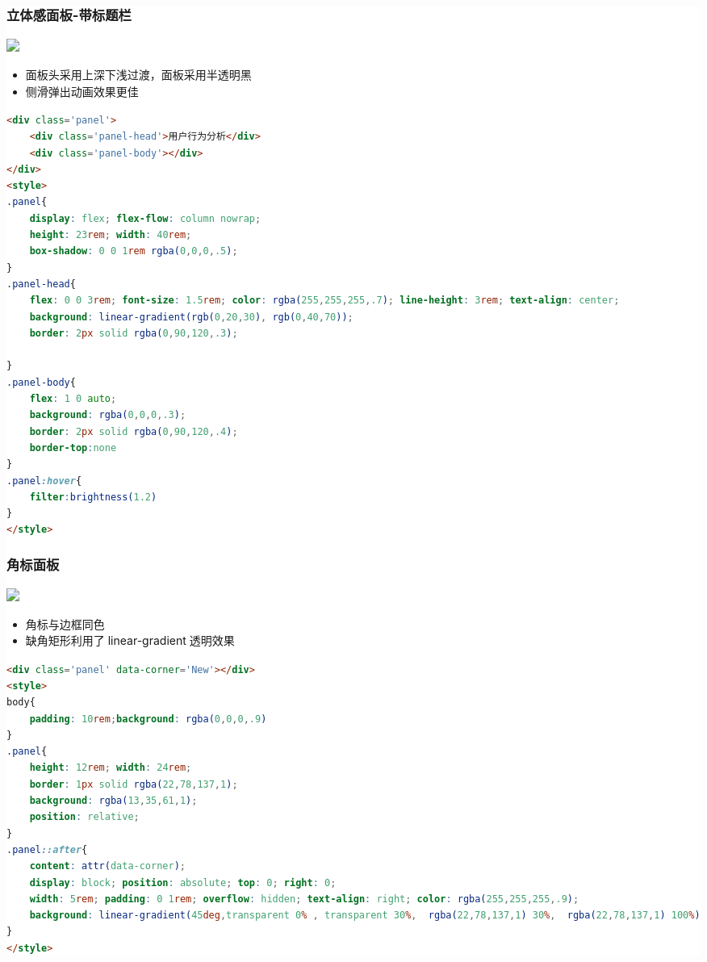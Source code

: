 ### 立体感面板-带标题栏

![](http://www.imaoda.com/s/img/github/46.jpg)

- 面板头采用上深下浅过渡，面板采用半透明黑
- 侧滑弹出动画效果更佳

```html
<div class='panel'>
	<div class='panel-head'>用户行为分析</div>
	<div class='panel-body'></div>
</div>
<style>
.panel{
	display: flex; flex-flow: column nowrap;
	height: 23rem; width: 40rem;
	box-shadow: 0 0 1rem rgba(0,0,0,.5);
}
.panel-head{
	flex: 0 0 3rem; font-size: 1.5rem; color: rgba(255,255,255,.7); line-height: 3rem; text-align: center;
	background: linear-gradient(rgb(0,20,30), rgb(0,40,70));
	border: 2px solid rgba(0,90,120,.3);
	
}
.panel-body{
	flex: 1 0 auto;
	background: rgba(0,0,0,.3);
	border: 2px solid rgba(0,90,120,.4);
	border-top:none
}
.panel:hover{
	filter:brightness(1.2)
}
</style>
```

### 角标面板

![](http://www.imaoda.com/s/img/github/49.jpg)

- 角标与边框同色
- 缺角矩形利用了 linear-gradient 透明效果

```html
<div class='panel' data-corner='New'></div>
<style>
body{
	padding: 10rem;background: rgba(0,0,0,.9)
}
.panel{
	height: 12rem; width: 24rem;
	border: 1px solid rgba(22,78,137,1);
	background: rgba(13,35,61,1);
	position: relative;
}
.panel::after{
	content: attr(data-corner);
	display: block; position: absolute; top: 0; right: 0; 
	width: 5rem; padding: 0 1rem; overflow: hidden; text-align: right; color: rgba(255,255,255,.9);
	background: linear-gradient(45deg,transparent 0% , transparent 30%,  rgba(22,78,137,1) 30%,  rgba(22,78,137,1) 100%)
}
</style>
```
